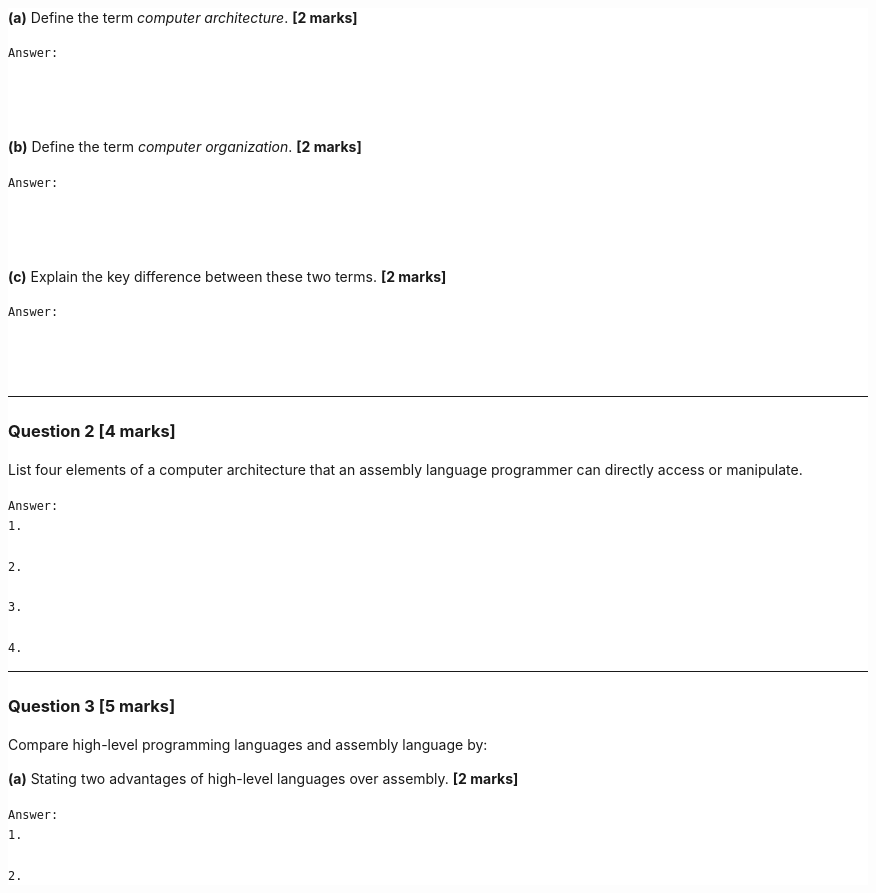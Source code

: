 **(a)** Define the term *computer architecture*. **[2 marks]**

```
Answer:




```

**(b)** Define the term *computer organization*. **[2 marks]**

```
Answer:




```

**(c)** Explain the key difference between these two terms. **[2 marks]**

```
Answer:




```

---

### Question 2 [4 marks]

List four elements of a computer architecture that an assembly language programmer can directly access or manipulate.

```
Answer:
1.

2.

3.

4.
```

---

### Question 3 [5 marks]

Compare high-level programming languages and assembly language by:

**(a)** Stating two advantages of high-level languages over assembly. **[2 marks]**

```
Answer:
1.

2.
```
